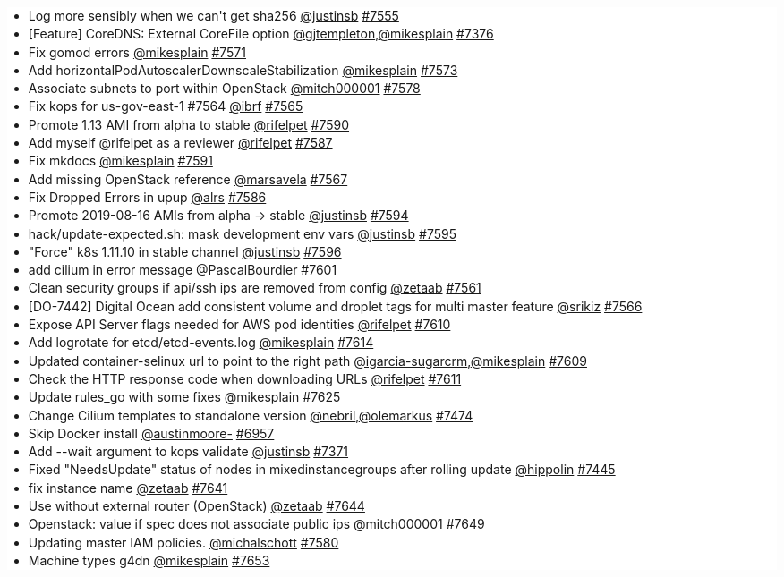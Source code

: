 * Log more sensibly when we can't get sha256 [@justinsb](https://github.com/justinsb) [#7555](https://github.com/kubernetes/kops/pull/7555)
* [Feature] CoreDNS: External CoreFile option [@gjtempleton](https://github.com/gjtempleton),[@mikesplain](https://github.com/mikesplain) [#7376](https://github.com/kubernetes/kops/pull/7376)
* Fix gomod errors [@mikesplain](https://github.com/mikesplain) [#7571](https://github.com/kubernetes/kops/pull/7571)
* Add horizontalPodAutoscalerDownscaleStabilization [@mikesplain](https://github.com/mikesplain) [#7573](https://github.com/kubernetes/kops/pull/7573)
* Associate subnets to port within OpenStack [@mitch000001](https://github.com/mitch000001) [#7578](https://github.com/kubernetes/kops/pull/7578)
* Fix kops for us-gov-east-1 #7564 [@ibrf](https://github.com/ibrf) [#7565](https://github.com/kubernetes/kops/pull/7565)
* Promote 1.13 AMI from alpha to stable [@rifelpet](https://github.com/rifelpet) [#7590](https://github.com/kubernetes/kops/pull/7590)
* Add myself @rifelpet as a reviewer [@rifelpet](https://github.com/rifelpet) [#7587](https://github.com/kubernetes/kops/pull/7587)
* Fix mkdocs [@mikesplain](https://github.com/mikesplain) [#7591](https://github.com/kubernetes/kops/pull/7591)
* Add missing OpenStack reference [@marsavela](https://github.com/marsavela) [#7567](https://github.com/kubernetes/kops/pull/7567)
* Fix Dropped Errors in upup [@alrs](https://github.com/alrs) [#7586](https://github.com/kubernetes/kops/pull/7586)
* Promote 2019-08-16 AMIs from alpha -> stable [@justinsb](https://github.com/justinsb) [#7594](https://github.com/kubernetes/kops/pull/7594)
* hack/update-expected.sh: mask development env vars [@justinsb](https://github.com/justinsb) [#7595](https://github.com/kubernetes/kops/pull/7595)
* "Force" k8s 1.11.10 in stable channel [@justinsb](https://github.com/justinsb) [#7596](https://github.com/kubernetes/kops/pull/7596)
* add cilium in error message [@PascalBourdier](https://github.com/PascalBourdier) [#7601](https://github.com/kubernetes/kops/pull/7601)
* Clean security groups if api/ssh ips are removed from config [@zetaab](https://github.com/zetaab) [#7561](https://github.com/kubernetes/kops/pull/7561)
* [DO-7442] Digital Ocean add consistent volume and droplet tags for multi master feature [@srikiz](https://github.com/srikiz) [#7566](https://github.com/kubernetes/kops/pull/7566)
* Expose API Server flags needed for AWS pod identities [@rifelpet](https://github.com/rifelpet) [#7610](https://github.com/kubernetes/kops/pull/7610)
* Add logrotate for etcd/etcd-events.log [@mikesplain](https://github.com/mikesplain) [#7614](https://github.com/kubernetes/kops/pull/7614)
* Updated container-selinux url to point to the right path [@igarcia-sugarcrm](https://github.com/igarcia-sugarcrm),[@mikesplain](https://github.com/mikesplain) [#7609](https://github.com/kubernetes/kops/pull/7609)
* Check the HTTP response code when downloading URLs [@rifelpet](https://github.com/rifelpet) [#7611](https://github.com/kubernetes/kops/pull/7611)
* Update rules_go with some fixes [@mikesplain](https://github.com/mikesplain) [#7625](https://github.com/kubernetes/kops/pull/7625)
* Change Cilium templates to standalone version [@nebril](https://github.com/nebril),[@olemarkus](https://github.com/olemarkus) [#7474](https://github.com/kubernetes/kops/pull/7474)
* Skip Docker install [@austinmoore-](https://github.com/austinmoore-) [#6957](https://github.com/kubernetes/kops/pull/6957)
* Add --wait argument to kops validate [@justinsb](https://github.com/justinsb) [#7371](https://github.com/kubernetes/kops/pull/7371)
* Fixed "NeedsUpdate" status of nodes in mixedinstancegroups after rolling update [@hippolin](https://github.com/hippolin) [#7445](https://github.com/kubernetes/kops/pull/7445)
* fix instance name [@zetaab](https://github.com/zetaab) [#7641](https://github.com/kubernetes/kops/pull/7641)
* Use without external router (OpenStack) [@zetaab](https://github.com/zetaab) [#7644](https://github.com/kubernetes/kops/pull/7644)
* Openstack: value if spec does not associate public ips [@mitch000001](https://github.com/mitch000001) [#7649](https://github.com/kubernetes/kops/pull/7649)
* Updating master IAM policies. [@michalschott](https://github.com/michalschott) [#7580](https://github.com/kubernetes/kops/pull/7580)
* Machine types g4dn [@mikesplain](https://github.com/mikesplain) [#7653](https://github.com/kubernetes/kops/pull/7653)